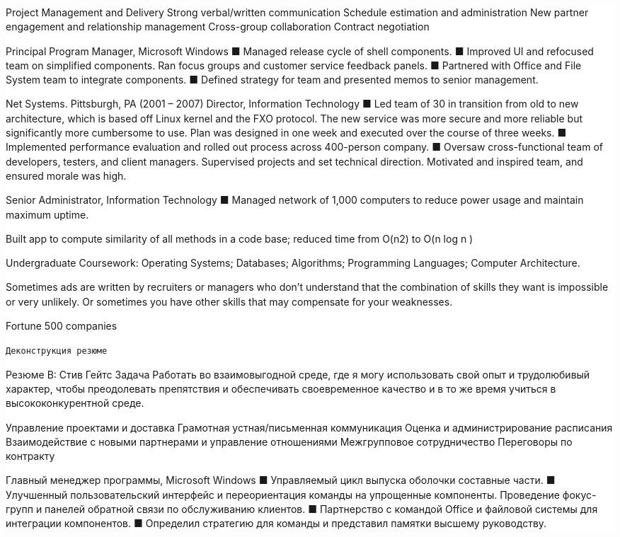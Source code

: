 
Project Management and Delivery
Strong verbal/written communication Schedule estimation and administration New partner engagement and relationship management
Cross-group collaboration
Contract negotiation

Principal Program Manager, Microsoft Windows
■ Managed release cycle of shell
components.
■ Improved UI and refocused team on simplified components. Ran focus groups and customer service feedback panels.
■ Partnered with Office and File System team to integrate components.
■ Defined strategy for team and presented memos to senior management.

Net Systems. Pittsburgh, PA (2001 – 2007)
Director, Information Technology
■ Led team of 30 in transition from old
to new architecture, which is based off Linux kernel and the FXO protocol. The new service was more secure and more reliable but significantly more cumbersome to use. Plan was designed in one week and executed over the course of three weeks.
■ Implemented performance evaluation and rolled out process across 400-person company.
■ Oversaw cross-functional team of developers, testers, and client managers. Supervised projects and set technical direction. Motivated and inspired team, and ensured morale was high.

Senior Administrator, Information Technology
■ Managed network of 1,000 computers to reduce power usage and maintain maximum uptime.

Built app to compute similarity of all
methods in a code base; reduced time from O(n2) to O(n log n )

Undergraduate Coursework: Operating Systems; Databases; Algorithms; Programming Languages; Computer Architecture.

Sometimes ads are written by recruiters or managers who don’t understand that the combination of skills they want is impossible or very unlikely. Or sometimes you have other skills that may compensate for your weaknesses.

Fortune 500 companies

	Деконструкция резюме

Резюме B: Стив Гейтс
Задача
Работать во взаимовыгодной среде, где я могу использовать свой опыт и трудолюбивый характер, чтобы преодолевать препятствия и обеспечивать своевременное качество и в то же время учиться в высококонкурентной среде.


Управление проектами и доставка
Грамотная устная/письменная коммуникация Оценка и администрирование расписания Взаимодействие с новыми партнерами и управление отношениями
Межгрупповое сотрудничество
Переговоры по контракту

Главный менеджер программы, Microsoft Windows
■ Управляемый цикл выпуска оболочки
составные части.
■ Улучшенный пользовательский интерфейс и переориентация команды на упрощенные компоненты. Проведение фокус-групп и панелей обратной связи по обслуживанию клиентов.
■ Партнерство с командой Office и файловой системы для интеграции компонентов.
■ Определил стратегию для команды и представил памятки высшему руководству.
